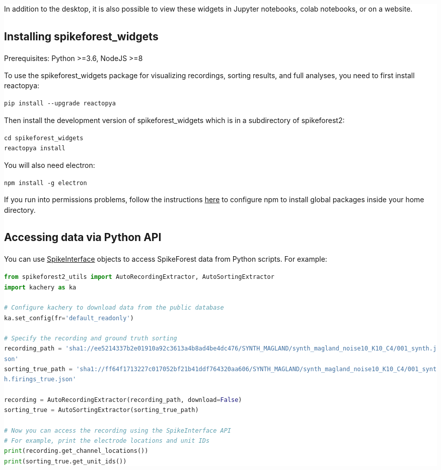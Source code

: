In addition to the desktop, it is also possible to view these widgets in Jupyter notebooks, colab notebooks, or on a website.

## Installing spikeforest_widgets

Prerequisites: Python >=3.6, NodeJS >=8

To use the spikeforest_widgets package for visualizing recordings, sorting results, and full analyses, you need to first install reactopya:

```
pip install --upgrade reactopya
```

Then install the development version of spikeforest_widgets which is in a subdirectory of spikeforest2:

```
cd spikeforest_widgets
reactopya install
```

You will also need electron:

```
npm install -g electron
```

If you run into permissions problems, follow the instructions [here](https://github.com/sindresorhus/guides/blob/master/npm-global-without-sudo.md) to configure npm to install global packages inside your home directory.

## Accessing data via Python API

You can use [SpikeInterface](https://github.com/SpikeInterface) objects to access SpikeForest data from Python scripts. For example:

```python
from spikeforest2_utils import AutoRecordingExtractor, AutoSortingExtractor
import kachery as ka

# Configure kachery to download data from the public database
ka.set_config(fr='default_readonly')

# Specify the recording and ground truth sorting
recording_path = 'sha1://ee5214337b2e01910a92c3613a4b8ad4be4dc476/SYNTH_MAGLAND/synth_magland_noise10_K10_C4/001_synth.json'
sorting_true_path = 'sha1://ff64f1713227c017052bf21b41ddf764320aa606/SYNTH_MAGLAND/synth_magland_noise10_K10_C4/001_synth.firings_true.json'

recording = AutoRecordingExtractor(recording_path, download=False)
sorting_true = AutoSortingExtractor(sorting_true_path)

# Now you can access the recording using the SpikeInterface API
# For example, print the electrode locations and unit IDs
print(recording.get_channel_locations())
print(sorting_true.get_unit_ids())
```
